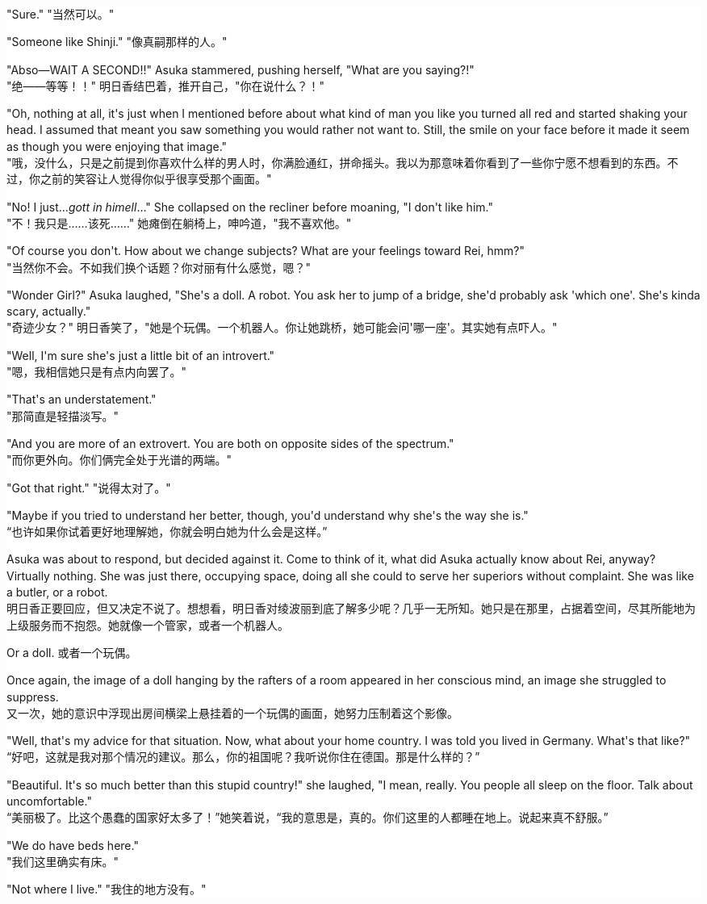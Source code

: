 "Sure." "当然可以。"

"Someone like Shinji." "像真嗣那样的人。"

"Abso—WAIT A SECOND!!" Asuka stammered, pushing herself, "What are you saying?!"  
"绝——等等！！" 明日香结巴着，推开自己，"你在说什么？！"

"Oh, nothing at all, it's just when I mentioned before about what kind of man you like you turned all red and started shaking your head. I assumed that meant you saw something you would rather not want to. Still, the smile on your face before it made it seem as though you were enjoying that image."  
"哦，没什么，只是之前提到你喜欢什么样的男人时，你满脸通红，拼命摇头。我以为那意味着你看到了一些你宁愿不想看到的东西。不过，你之前的笑容让人觉得你似乎很享受那个画面。"

"No! I just…_gott in himell_…" She collapsed on the recliner before moaning, "I don't like him."  
"不！我只是……该死……" 她瘫倒在躺椅上，呻吟道，"我不喜欢他。"

"Of course you don't. How about we change subjects? What are your feelings toward Rei, hmm?"  
"当然你不会。不如我们换个话题？你对丽有什么感觉，嗯？"

"Wonder Girl?" Asuka laughed, "She's a doll. A robot. You ask her to jump of a bridge, she'd probably ask 'which one'. She's kinda scary, actually."  
"奇迹少女？" 明日香笑了，"她是个玩偶。一个机器人。你让她跳桥，她可能会问'哪一座'。其实她有点吓人。"

"Well, I'm sure she's just a little bit of an introvert."  
"嗯，我相信她只是有点内向罢了。"

"That's an understatement."  
"那简直是轻描淡写。"

"And you are more of an extrovert. You are both on opposite sides of the spectrum."  
"而你更外向。你们俩完全处于光谱的两端。"

"Got that right." "说得太对了。"

"Maybe if you tried to understand her better, though, you'd understand why she's the way she is."  
“也许如果你试着更好地理解她，你就会明白她为什么会是这样。”

Asuka was about to respond, but decided against it. Come to think of it, what did Asuka actually know about Rei, anyway? Virtually nothing. She was just there, occupying space, doing all she could to serve her superiors without complaint. She was like a butler, or a robot.  
明日香正要回应，但又决定不说了。想想看，明日香对绫波丽到底了解多少呢？几乎一无所知。她只是在那里，占据着空间，尽其所能地为上级服务而不抱怨。她就像一个管家，或者一个机器人。

Or a doll. 或者一个玩偶。

Once again, the image of a doll hanging by the rafters of a room appeared in her conscious mind, an image she struggled to suppress.  
又一次，她的意识中浮现出房间横梁上悬挂着的一个玩偶的画面，她努力压制着这个影像。

"Well, that's my advice for that situation. Now, what about your home country. I was told you lived in Germany. What's that like?"  
“好吧，这就是我对那个情况的建议。那么，你的祖国呢？我听说你住在德国。那是什么样的？”

"Beautiful. It's so much better than this stupid country!" she laughed, "I mean, really. You people all sleep on the floor. Talk about uncomfortable."  
“美丽极了。比这个愚蠢的国家好太多了！”她笑着说，“我的意思是，真的。你们这里的人都睡在地上。说起来真不舒服。”

"We do have beds here."  
"我们这里确实有床。"

"Not where I live." "我住的地方没有。"
